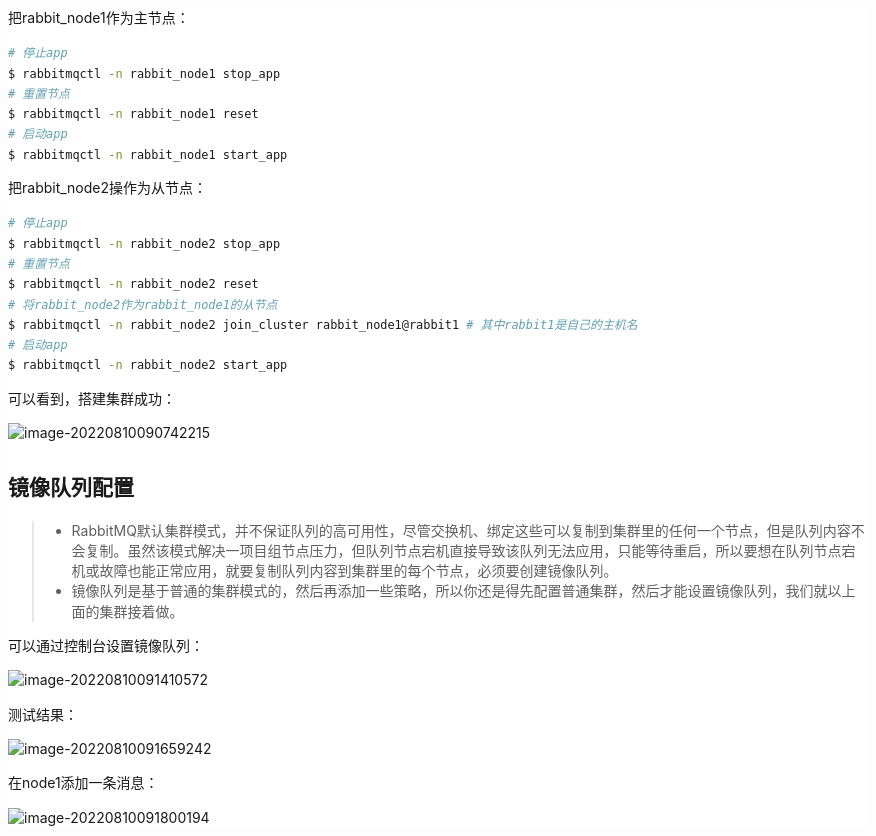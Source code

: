 

把rabbit_node1作为主节点：

```bash
# 停止app
$ rabbitmqctl -n rabbit_node1 stop_app
# 重置节点
$ rabbitmqctl -n rabbit_node1 reset
# 启动app
$ rabbitmqctl -n rabbit_node1 start_app
```



把rabbit_node2操作为从节点：

```bash
# 停止app
$ rabbitmqctl -n rabbit_node2 stop_app
# 重置节点
$ rabbitmqctl -n rabbit_node2 reset
# 将rabbit_node2作为rabbit_node1的从节点
$ rabbitmqctl -n rabbit_node2 join_cluster rabbit_node1@rabbit1 # 其中rabbit1是自己的主机名
# 启动app
$ rabbitmqctl -n rabbit_node2 start_app
```



可以看到，搭建集群成功：



![image-20220810090742215](../../md-photo/image-20220810090742215.png)



## 镜像队列配置

>- RabbitMQ默认集群模式，并不保证队列的高可用性，尽管交换机、绑定这些可以复制到集群里的任何一个节点，但是队列内容不会复制。虽然该模式解决一项目组节点压力，但队列节点宕机直接导致该队列无法应用，只能等待重启，所以要想在队列节点宕机或故障也能正常应用，就要复制队列内容到集群里的每个节点，必须要创建镜像队列。
>- 镜像队列是基于普通的集群模式的，然后再添加一些策略，所以你还是得先配置普通集群，然后才能设置镜像队列，我们就以上面的集群接着做。



可以通过控制台设置镜像队列：

![image-20220810091410572](../../md-photo/image-20220810091410572.png)



测试结果：

![image-20220810091659242](../../md-photo/image-20220810091659242.png)



在node1添加一条消息：

![image-20220810091800194](../../md-photo/image-20220810091800194.png)
